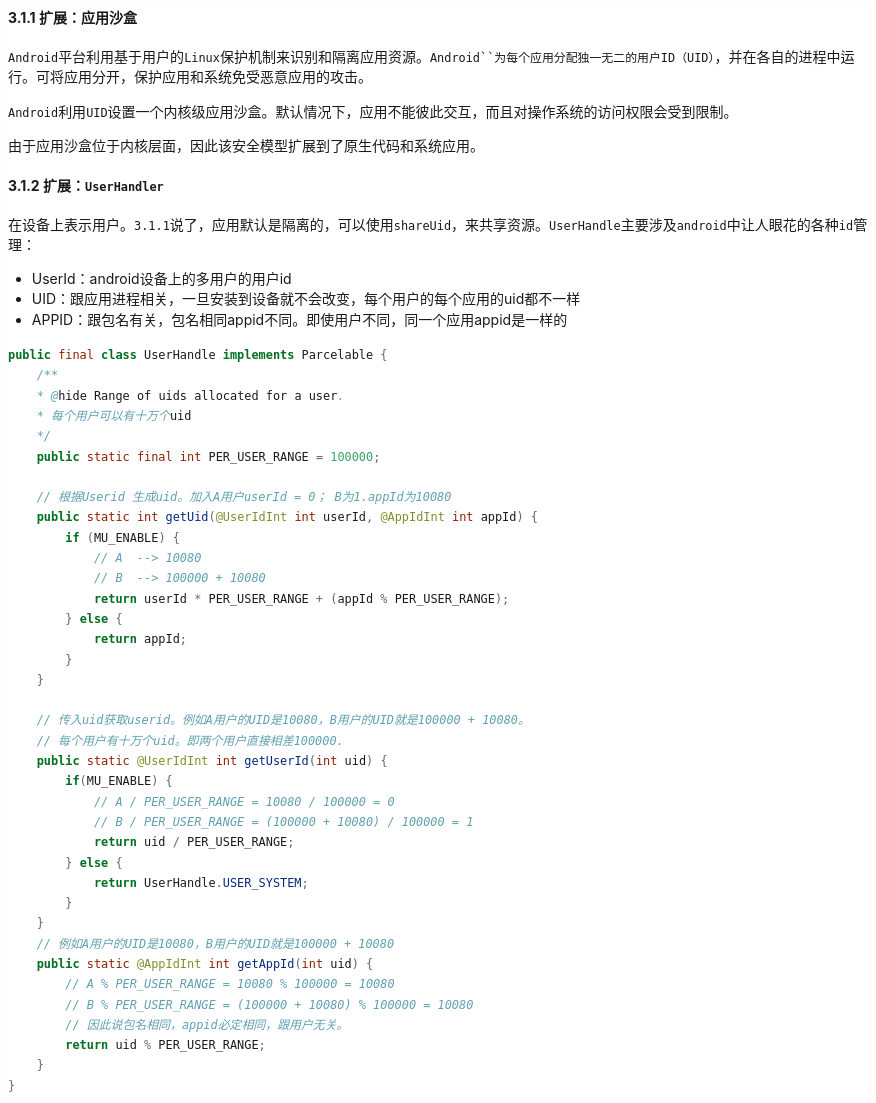 #### 3.1.1 扩展：应用沙盒

`Android`平台利用基于用户的`Linux`保护机制来识别和隔离应用资源。`Android``为每个应用分配独一无二的用户ID（UID）`，并在各自的进程中运行。可将应用分开，保护应用和系统免受恶意应用的攻击。

`Android`利用`UID`设置一个内核级应用沙盒。默认情况下，应用不能彼此交互，而且对操作系统的访问权限会受到限制。

由于应用沙盒位于内核层面，因此该安全模型扩展到了原生代码和系统应用。

#### 3.1.2 扩展：`UserHandler`

在设备上表示用户。`3.1.1`说了，应用默认是隔离的，可以使用`shareUid`，来共享资源。`UserHandle`主要涉及`android`中让人眼花的各种`id`管理：

- UserId：android设备上的多用户的用户id
- UID：跟应用进程相关，一旦安装到设备就不会改变，每个用户的每个应用的uid都不一样
- APPID：跟包名有关，包名相同appid不同。即使用户不同，同一个应用appid是一样的

```java
public final class UserHandle implements Parcelable {
    /**
    * @hide Range of uids allocated for a user.
    * 每个用户可以有十万个uid
    */
    public static final int PER_USER_RANGE = 100000;
    
    // 根据Userid 生成uid。加入A用户userId = 0； B为1.appId为10080
    public static int getUid(@UserIdInt int userId, @AppIdInt int appId) {
        if (MU_ENABLE) {
            // A  --> 10080
            // B  --> 100000 + 10080
            return userId * PER_USER_RANGE + (appId % PER_USER_RANGE);
        } else {
            return appId;
        }
    }
              
    // 传入uid获取userid。例如A用户的UID是10080，B用户的UID就是100000 + 10080。
    // 每个用户有十万个uid。即两个用户直接相差100000.
    public static @UserIdInt int getUserId(int uid) {
        if(MU_ENABLE) {
            // A / PER_USER_RANGE = 10080 / 100000 = 0
            // B / PER_USER_RANGE = (100000 + 10080) / 100000 = 1
            return uid / PER_USER_RANGE;
        } else {
            return UserHandle.USER_SYSTEM;
        }
    }
    // 例如A用户的UID是10080，B用户的UID就是100000 + 10080
    public static @AppIdInt int getAppId(int uid) {
        // A % PER_USER_RANGE = 10080 % 100000 = 10080
        // B % PER_USER_RANGE = (100000 + 10080) % 100000 = 10080
        // 因此说包名相同，appid必定相同，跟用户无关。
        return uid % PER_USER_RANGE;
    }
}
```
